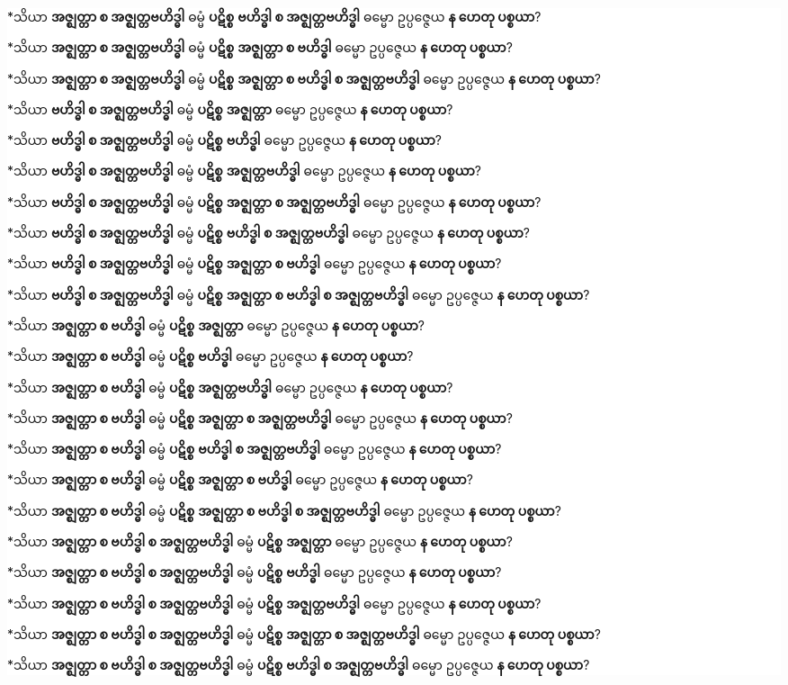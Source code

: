    *သိယာ **အဇ္ဈတ္တာ စ အဇ္ဈတ္တဗဟိဒ္ဓါ** ဓမ္မံ **ပဋိစ္စ** **ဗဟိဒ္ဓါ စ အဇ္ဈတ္တဗဟိဒ္ဓါ** ဓမ္မော ဥပ္ပဇ္ဇေယ **န ဟေတု ပစ္စယာ**?

   *သိယာ **အဇ္ဈတ္တာ စ အဇ္ဈတ္တဗဟိဒ္ဓါ** ဓမ္မံ **ပဋိစ္စ** **အဇ္ဈတ္တာ စ ဗဟိဒ္ဓါ** ဓမ္မော ဥပ္ပဇ္ဇေယ **န ဟေတု ပစ္စယာ**?

   *သိယာ **အဇ္ဈတ္တာ စ အဇ္ဈတ္တဗဟိဒ္ဓါ** ဓမ္မံ **ပဋိစ္စ** **အဇ္ဈတ္တာ စ ဗဟိဒ္ဓါ စ အဇ္ဈတ္တဗဟိဒ္ဓါ** ဓမ္မော ဥပ္ပဇ္ဇေယ **န ဟေတု ပစ္စယာ**?

   *သိယာ **ဗဟိဒ္ဓါ စ အဇ္ဈတ္တဗဟိဒ္ဓါ** ဓမ္မံ **ပဋိစ္စ** **အဇ္ဈတ္တာ** ဓမ္မော ဥပ္ပဇ္ဇေယ **န ဟေတု ပစ္စယာ**?

   *သိယာ **ဗဟိဒ္ဓါ စ အဇ္ဈတ္တဗဟိဒ္ဓါ** ဓမ္မံ **ပဋိစ္စ** **ဗဟိဒ္ဓါ** ဓမ္မော ဥပ္ပဇ္ဇေယ **န ဟေတု ပစ္စယာ**?

   *သိယာ **ဗဟိဒ္ဓါ စ အဇ္ဈတ္တဗဟိဒ္ဓါ** ဓမ္မံ **ပဋိစ္စ** **အဇ္ဈတ္တဗဟိဒ္ဓါ** ဓမ္မော ဥပ္ပဇ္ဇေယ **န ဟေတု ပစ္စယာ**?

   *သိယာ **ဗဟိဒ္ဓါ စ အဇ္ဈတ္တဗဟိဒ္ဓါ** ဓမ္မံ **ပဋိစ္စ** **အဇ္ဈတ္တာ စ အဇ္ဈတ္တဗဟိဒ္ဓါ** ဓမ္မော ဥပ္ပဇ္ဇေယ **န ဟေတု ပစ္စယာ**?

   *သိယာ **ဗဟိဒ္ဓါ စ အဇ္ဈတ္တဗဟိဒ္ဓါ** ဓမ္မံ **ပဋိစ္စ** **ဗဟိဒ္ဓါ စ အဇ္ဈတ္တဗဟိဒ္ဓါ** ဓမ္မော ဥပ္ပဇ္ဇေယ **န ဟေတု ပစ္စယာ**?

   *သိယာ **ဗဟိဒ္ဓါ စ အဇ္ဈတ္တဗဟိဒ္ဓါ** ဓမ္မံ **ပဋိစ္စ** **အဇ္ဈတ္တာ စ ဗဟိဒ္ဓါ** ဓမ္မော ဥပ္ပဇ္ဇေယ **န ဟေတု ပစ္စယာ**?

   *သိယာ **ဗဟိဒ္ဓါ စ အဇ္ဈတ္တဗဟိဒ္ဓါ** ဓမ္မံ **ပဋိစ္စ** **အဇ္ဈတ္တာ စ ဗဟိဒ္ဓါ စ အဇ္ဈတ္တဗဟိဒ္ဓါ** ဓမ္မော ဥပ္ပဇ္ဇေယ **န ဟေတု ပစ္စယာ**?

   *သိယာ **အဇ္ဈတ္တာ စ ဗဟိဒ္ဓါ** ဓမ္မံ **ပဋိစ္စ** **အဇ္ဈတ္တာ** ဓမ္မော ဥပ္ပဇ္ဇေယ **န ဟေတု ပစ္စယာ**?

   *သိယာ **အဇ္ဈတ္တာ စ ဗဟိဒ္ဓါ** ဓမ္မံ **ပဋိစ္စ** **ဗဟိဒ္ဓါ** ဓမ္မော ဥပ္ပဇ္ဇေယ **န ဟေတု ပစ္စယာ**?

   *သိယာ **အဇ္ဈတ္တာ စ ဗဟိဒ္ဓါ** ဓမ္မံ **ပဋိစ္စ** **အဇ္ဈတ္တဗဟိဒ္ဓါ** ဓမ္မော ဥပ္ပဇ္ဇေယ **န ဟေတု ပစ္စယာ**?

   *သိယာ **အဇ္ဈတ္တာ စ ဗဟိဒ္ဓါ** ဓမ္မံ **ပဋိစ္စ** **အဇ္ဈတ္တာ စ အဇ္ဈတ္တဗဟိဒ္ဓါ** ဓမ္မော ဥပ္ပဇ္ဇေယ **န ဟေတု ပစ္စယာ**?

   *သိယာ **အဇ္ဈတ္တာ စ ဗဟိဒ္ဓါ** ဓမ္မံ **ပဋိစ္စ** **ဗဟိဒ္ဓါ စ အဇ္ဈတ္တဗဟိဒ္ဓါ** ဓမ္မော ဥပ္ပဇ္ဇေယ **န ဟေတု ပစ္စယာ**?

   *သိယာ **အဇ္ဈတ္တာ စ ဗဟိဒ္ဓါ** ဓမ္မံ **ပဋိစ္စ** **အဇ္ဈတ္တာ စ ဗဟိဒ္ဓါ** ဓမ္မော ဥပ္ပဇ္ဇေယ **န ဟေတု ပစ္စယာ**?

   *သိယာ **အဇ္ဈတ္တာ စ ဗဟိဒ္ဓါ** ဓမ္မံ **ပဋိစ္စ** **အဇ္ဈတ္တာ စ ဗဟိဒ္ဓါ စ အဇ္ဈတ္တဗဟိဒ္ဓါ** ဓမ္မော ဥပ္ပဇ္ဇေယ **န ဟေတု ပစ္စယာ**?

   *သိယာ **အဇ္ဈတ္တာ စ ဗဟိဒ္ဓါ စ အဇ္ဈတ္တဗဟိဒ္ဓါ** ဓမ္မံ **ပဋိစ္စ** **အဇ္ဈတ္တာ** ဓမ္မော ဥပ္ပဇ္ဇေယ **န ဟေတု ပစ္စယာ**?

   *သိယာ **အဇ္ဈတ္တာ စ ဗဟိဒ္ဓါ စ အဇ္ဈတ္တဗဟိဒ္ဓါ** ဓမ္မံ **ပဋိစ္စ** **ဗဟိဒ္ဓါ** ဓမ္မော ဥပ္ပဇ္ဇေယ **န ဟေတု ပစ္စယာ**?

   *သိယာ **အဇ္ဈတ္တာ စ ဗဟိဒ္ဓါ စ အဇ္ဈတ္တဗဟိဒ္ဓါ** ဓမ္မံ **ပဋိစ္စ** **အဇ္ဈတ္တဗဟိဒ္ဓါ** ဓမ္မော ဥပ္ပဇ္ဇေယ **န ဟေတု ပစ္စယာ**?

   *သိယာ **အဇ္ဈတ္တာ စ ဗဟိဒ္ဓါ စ အဇ္ဈတ္တဗဟိဒ္ဓါ** ဓမ္မံ **ပဋိစ္စ** **အဇ္ဈတ္တာ စ အဇ္ဈတ္တဗဟိဒ္ဓါ** ဓမ္မော ဥပ္ပဇ္ဇေယ **န ဟေတု ပစ္စယာ**?

   *သိယာ **အဇ္ဈတ္တာ စ ဗဟိဒ္ဓါ စ အဇ္ဈတ္တဗဟိဒ္ဓါ** ဓမ္မံ **ပဋိစ္စ** **ဗဟိဒ္ဓါ စ အဇ္ဈတ္တဗဟိဒ္ဓါ** ဓမ္မော ဥပ္ပဇ္ဇေယ **န ဟေတု ပစ္စယာ**?
